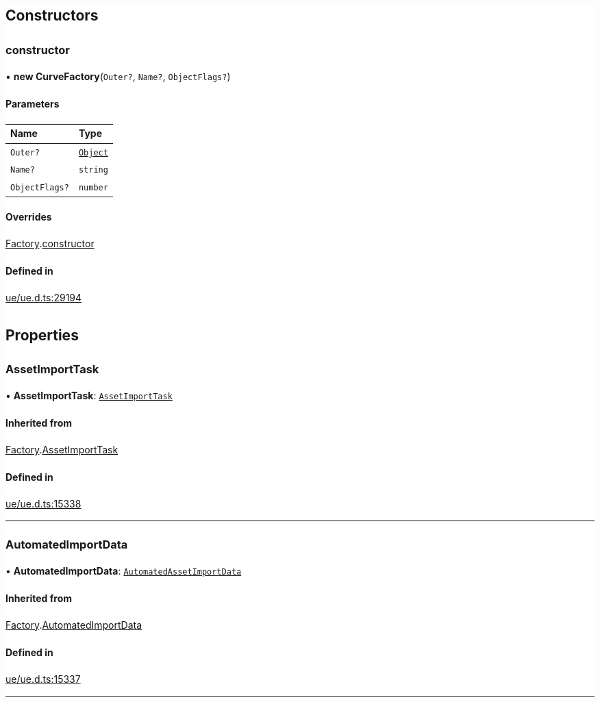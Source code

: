 ## Constructors

### constructor

• **new CurveFactory**(`Outer?`, `Name?`, `ObjectFlags?`)

#### Parameters

| Name | Type |
| :------ | :------ |
| `Outer?` | [`Object`](ue_ue.Object.md) |
| `Name?` | `string` |
| `ObjectFlags?` | `number` |

#### Overrides

[Factory](ue_ue.Factory.md).[constructor](ue_ue.Factory.md#constructor)

#### Defined in

[ue/ue.d.ts:29194](https://github.com/YugMetaverse/yug_typings/blob/b7d9b19/ue/ue.d.ts#L29194)

## Properties

### AssetImportTask

• **AssetImportTask**: [`AssetImportTask`](ue_ue.AssetImportTask.md)

#### Inherited from

[Factory](ue_ue.Factory.md).[AssetImportTask](ue_ue.Factory.md#assetimporttask)

#### Defined in

[ue/ue.d.ts:15338](https://github.com/YugMetaverse/yug_typings/blob/b7d9b19/ue/ue.d.ts#L15338)

___

### AutomatedImportData

• **AutomatedImportData**: [`AutomatedAssetImportData`](ue_ue.AutomatedAssetImportData.md)

#### Inherited from

[Factory](ue_ue.Factory.md).[AutomatedImportData](ue_ue.Factory.md#automatedimportdata)

#### Defined in

[ue/ue.d.ts:15337](https://github.com/YugMetaverse/yug_typings/blob/b7d9b19/ue/ue.d.ts#L15337)

___
